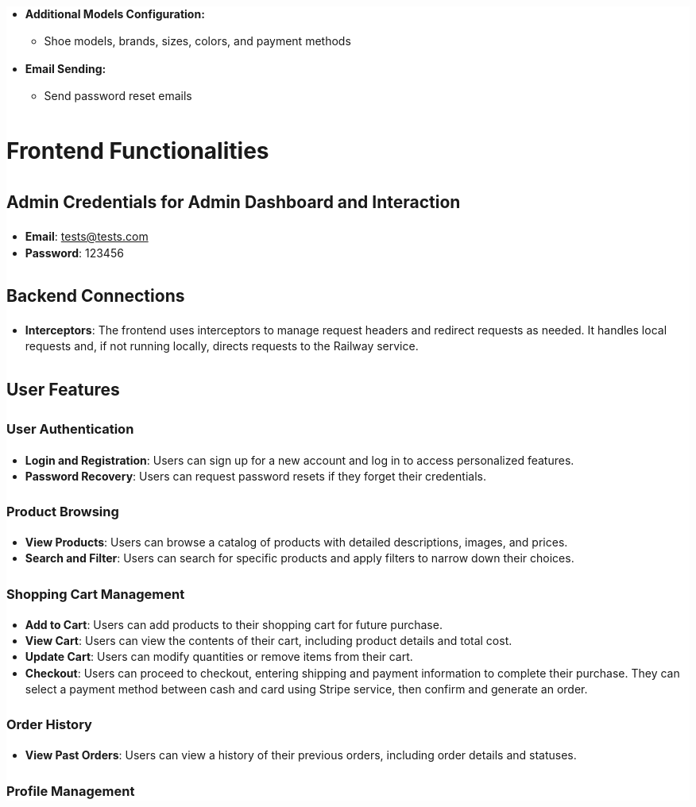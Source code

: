 - **Additional Models Configuration:**
  - Shoe models, brands, sizes, colors, and payment methods

- **Email Sending:**
  - Send password reset emails

  
# Frontend Functionalities

## Admin Credentials for Admin Dashboard and Interaction

- **Email**: tests@tests.com
- **Password**: 123456
  
## Backend Connections

- **Interceptors**: The frontend uses interceptors to manage request headers and redirect requests as needed. It handles local requests and, if not running locally, directs requests to the Railway service.

## User Features

### User Authentication

- **Login and Registration**: Users can sign up for a new account and log in to access personalized features.
- **Password Recovery**: Users can request password resets if they forget their credentials.

### Product Browsing

- **View Products**: Users can browse a catalog of products with detailed descriptions, images, and prices.
- **Search and Filter**: Users can search for specific products and apply filters to narrow down their choices.

### Shopping Cart Management

- **Add to Cart**: Users can add products to their shopping cart for future purchase.
- **View Cart**: Users can view the contents of their cart, including product details and total cost.
- **Update Cart**: Users can modify quantities or remove items from their cart.
- **Checkout**: Users can proceed to checkout, entering shipping and payment information to complete their purchase. They can select a payment method between cash and card using Stripe service, then confirm and generate an order.

### Order History

- **View Past Orders**: Users can view a history of their previous orders, including order details and statuses.

### Profile Management
